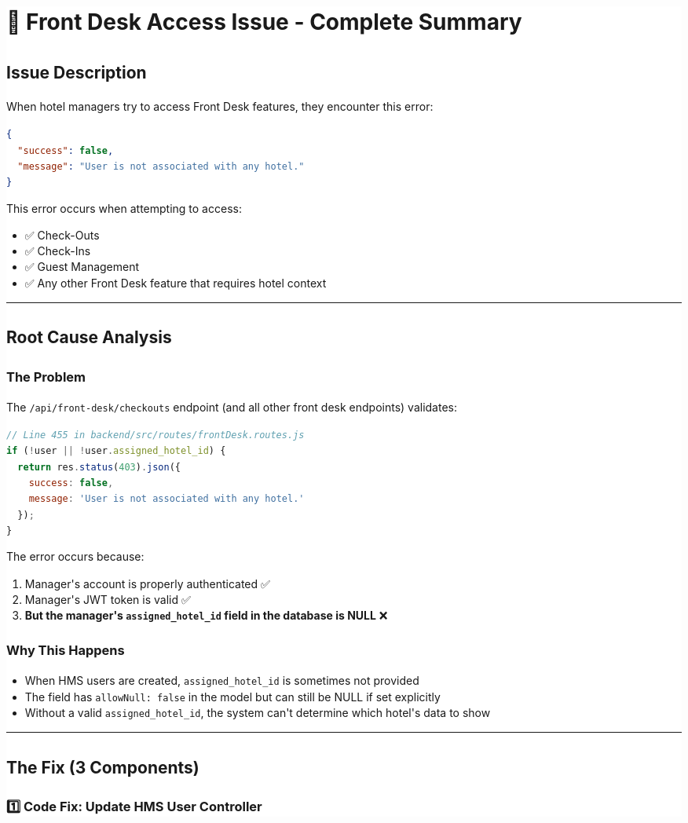 # 🔧 Front Desk Access Issue - Complete Summary

## Issue Description
When hotel managers try to access Front Desk features, they encounter this error:
```json
{
  "success": false,
  "message": "User is not associated with any hotel."
}
```

This error occurs when attempting to access:
- ✅ Check-Outs
- ✅ Check-Ins  
- ✅ Guest Management
- ✅ Any other Front Desk feature that requires hotel context

---

## Root Cause Analysis

### The Problem
The `/api/front-desk/checkouts` endpoint (and all other front desk endpoints) validates:

```javascript
// Line 455 in backend/src/routes/frontDesk.routes.js
if (!user || !user.assigned_hotel_id) {
  return res.status(403).json({
    success: false,
    message: 'User is not associated with any hotel.'
  });
}
```

The error occurs because:
1. Manager's account is properly authenticated ✅
2. Manager's JWT token is valid ✅
3. **But the manager's `assigned_hotel_id` field in the database is NULL** ❌

### Why This Happens
- When HMS users are created, `assigned_hotel_id` is sometimes not provided
- The field has `allowNull: false` in the model but can still be NULL if set explicitly
- Without a valid `assigned_hotel_id`, the system can't determine which hotel's data to show

---

## The Fix (3 Components)

### 1️⃣ Code Fix: Update HMS User Controller
